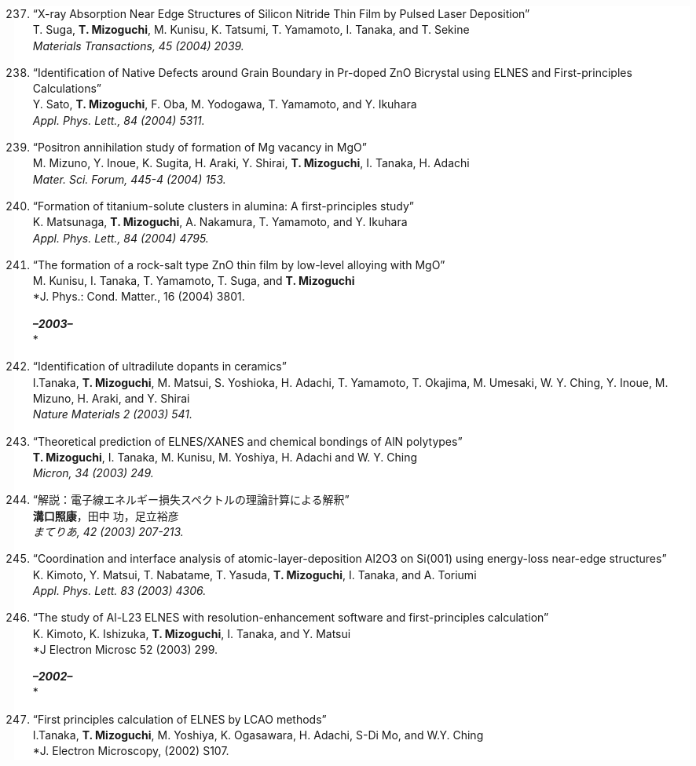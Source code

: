 237. “X-ray Absorption Near Edge Structures of Silicon Nitride Thin Film by Pulsed Laser Deposition”  
     T. Suga, **T. Mizoguchi**, M. Kunisu, K. Tatsumi, T. Yamamoto, I. Tanaka, and T. Sekine  
     *Materials Transactions, 45 (2004) 2039.*

238. “Identification of Native Defects around Grain Boundary in Pr-doped ZnO Bicrystal using ELNES and First-principles Calculations”  
     Y. Sato, **T. Mizoguchi**, F. Oba, M. Yodogawa, T. Yamamoto, and Y. Ikuhara  
     *Appl. Phys. Lett., 84 (2004) 5311.*

239. “Positron annihilation study of formation of Mg vacancy in MgO”  
     M. Mizuno, Y. Inoue, K. Sugita, H. Araki, Y. Shirai, **T. Mizoguchi**, I. Tanaka, H. Adachi  
     *Mater. Sci. Forum, 445-4 (2004) 153.*

240. “Formation of titanium-solute clusters in alumina: A first-principles study”  
     K. Matsunaga, **T. Mizoguchi**, A. Nakamura, T. Yamamoto, and Y. Ikuhara  
     *Appl. Phys. Lett., 84 (2004) 4795.*

241. “The formation of a rock-salt type ZnO thin film by low-level alloying with MgO”  
     M. Kunisu, I. Tanaka, T. Yamamoto, T. Suga, and **T. Mizoguchi**  
     *J. Phys.: Cond. Matter., 16 (2004) 3801.  
       
       
     ***–2003–***  
     *

242. “Identification of ultradilute dopants in ceramics”  
     I.Tanaka, **T. Mizoguchi**, M. Matsui, S. Yoshioka, H. Adachi, T. Yamamoto, T. Okajima, M. Umesaki, W. Y. Ching, Y. Inoue, M. Mizuno, H. Araki, and Y. Shirai  
     *Nature Materials 2 (2003) 541.*

243. “Theoretical prediction of ELNES/XANES and chemical bondings of AlN polytypes”  
     **T. Mizoguchi**, I. Tanaka, M. Kunisu, M. Yoshiya, H. Adachi and W. Y. Ching  
     *Micron, 34 (2003) 249.*

244. “解説：電子線エネルギー損失スペクトルの理論計算による解釈”  
     **溝口照康**，田中 功，足立裕彦  
     *まてりあ, 42 (2003) 207-213.*

245. “Coordination and interface analysis of atomic-layer-deposition Al2O3 on Si(001) using energy-loss near-edge structures”  
     K. Kimoto, Y. Matsui, T. Nabatame, T. Yasuda, **T. Mizoguchi**, I. Tanaka, and A. Toriumi  
     *Appl. Phys. Lett. 83 (2003) 4306.*

246. “The study of Al-L23 ELNES with resolution-enhancement software and first-principles calculation”  
     K. Kimoto, K. Ishizuka, **T. Mizoguchi**, I. Tanaka, and Y. Matsui  
     *J Electron Microsc 52 (2003) 299.  
       
       
     ***–2002–***  
     *

247. “First principles calculation of ELNES by LCAO methods”  
     I.Tanaka, **T. Mizoguchi**, M. Yoshiya, K. Ogasawara, H. Adachi, S-Di Mo, and W.Y. Ching  
     *J. Electron Microscopy, (2002) S107.  
       
       